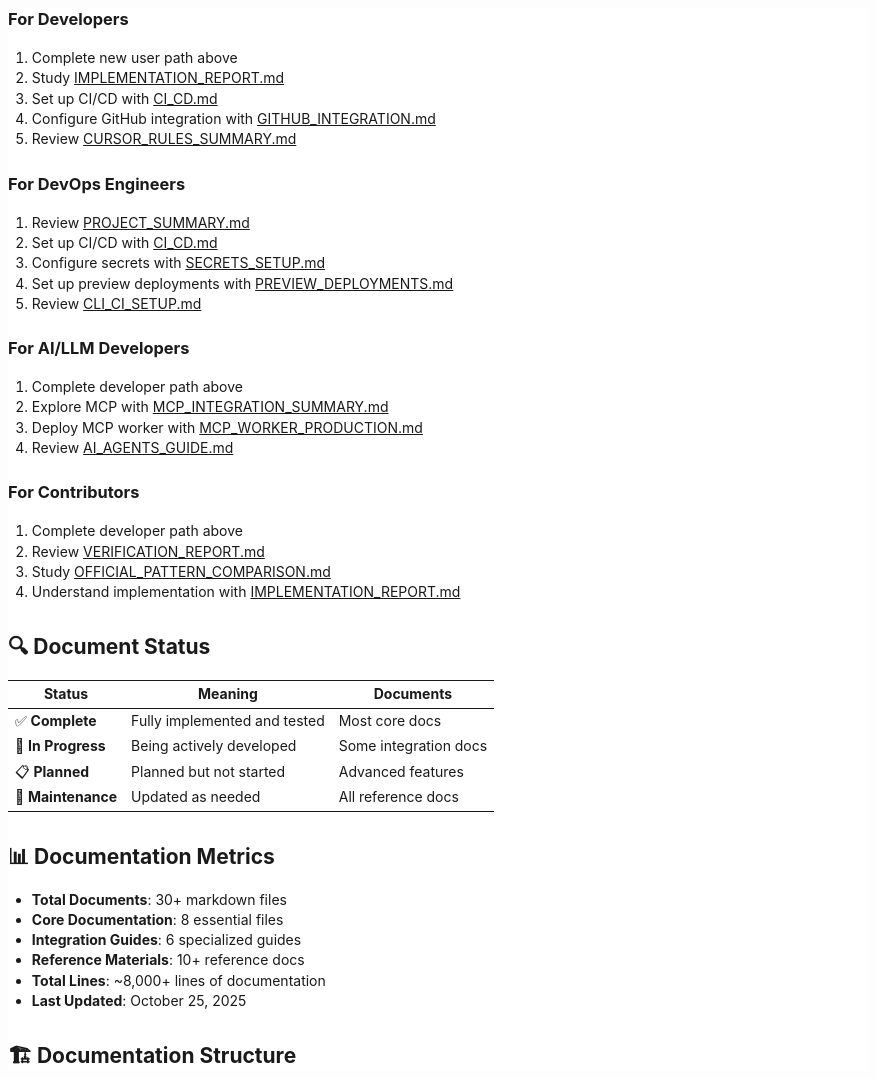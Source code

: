 ### For Developers
1. Complete new user path above
2. Study [IMPLEMENTATION_REPORT.md](./IMPLEMENTATION_REPORT.md)
3. Set up CI/CD with [CI_CD.md](./CI_CD.md)
4. Configure GitHub integration with [GITHUB_INTEGRATION.md](./GITHUB_INTEGRATION.md)
5. Review [CURSOR_RULES_SUMMARY.md](./CURSOR_RULES_SUMMARY.md)

### For DevOps Engineers
1. Review [PROJECT_SUMMARY.md](./PROJECT_SUMMARY.md)
2. Set up CI/CD with [CI_CD.md](./CI_CD.md)
3. Configure secrets with [SECRETS_SETUP.md](./SECRETS_SETUP.md)
4. Set up preview deployments with [PREVIEW_DEPLOYMENTS.md](./PREVIEW_DEPLOYMENTS.md)
5. Review [CLI_CI_SETUP.md](./CLI_CI_SETUP.md)

### For AI/LLM Developers
1. Complete developer path above
2. Explore MCP with [MCP_INTEGRATION_SUMMARY.md](./MCP_INTEGRATION_SUMMARY.md)
3. Deploy MCP worker with [MCP_WORKER_PRODUCTION.md](./MCP_WORKER_PRODUCTION.md)
4. Review [AI_AGENTS_GUIDE.md](./AI_AGENTS_GUIDE.md)

### For Contributors
1. Complete developer path above
2. Review [VERIFICATION_REPORT.md](./VERIFICATION_REPORT.md)
3. Study [OFFICIAL_PATTERN_COMPARISON.md](./OFFICIAL_PATTERN_COMPARISON.md)
4. Understand implementation with [IMPLEMENTATION_REPORT.md](./IMPLEMENTATION_REPORT.md)

## 🔍 Document Status

| Status | Meaning | Documents |
|--------|---------|-----------|
| ✅ **Complete** | Fully implemented and tested | Most core docs |
| 🚧 **In Progress** | Being actively developed | Some integration docs |
| 📋 **Planned** | Planned but not started | Advanced features |
| 🔄 **Maintenance** | Updated as needed | All reference docs |

## 📊 Documentation Metrics

- **Total Documents**: 30+ markdown files
- **Core Documentation**: 8 essential files
- **Integration Guides**: 6 specialized guides
- **Reference Materials**: 10+ reference docs
- **Total Lines**: ~8,000+ lines of documentation
- **Last Updated**: October 25, 2025

## 🏗️ Documentation Structure

